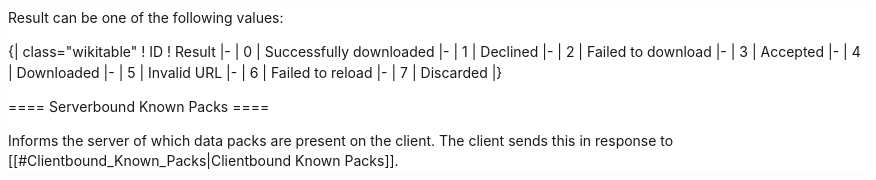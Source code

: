 Result can be one of the following values:

{| class="wikitable"
 ! ID
 ! Result
 |-
 | 0
 | Successfully downloaded
 |-
 | 1
 | Declined
 |-
 | 2
 | Failed to download
 |-
 | 3
 | Accepted
 |-
 | 4
 | Downloaded
 |-
 | 5
 | Invalid URL
 |-
 | 6
 | Failed to reload
 |-
 | 7
 | Discarded
 |}

==== Serverbound Known Packs ====

Informs the server of which data packs are present on the client. The client sends this in response to [[#Clientbound_Known_Packs|Clientbound Known Packs]].
